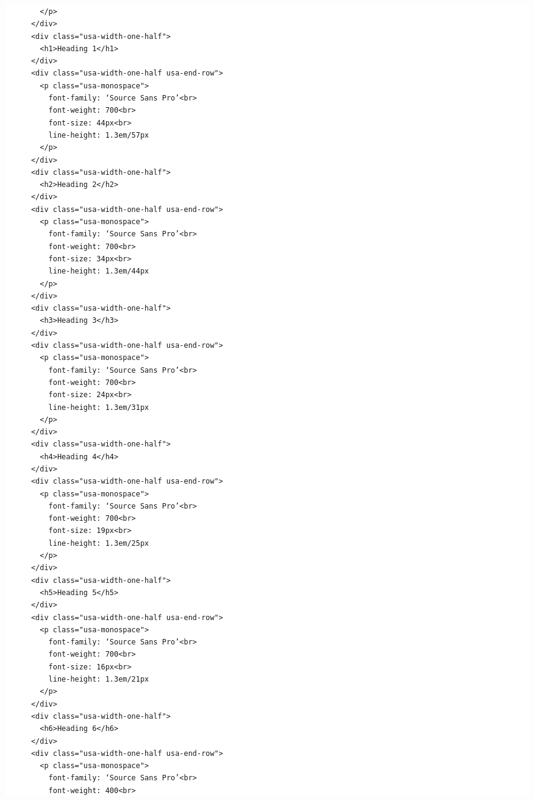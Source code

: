             </p>
          </div>
          <div class="usa-width-one-half">
            <h1>Heading 1</h1>
          </div>
          <div class="usa-width-one-half usa-end-row">
            <p class="usa-monospace">
              font-family: ‘Source Sans Pro’<br>
              font-weight: 700<br>
              font-size: 44px<br>
              line-height: 1.3em/57px
            </p>
          </div>
          <div class="usa-width-one-half">
            <h2>Heading 2</h2>
          </div>
          <div class="usa-width-one-half usa-end-row">
            <p class="usa-monospace">
              font-family: ‘Source Sans Pro’<br>
              font-weight: 700<br>
              font-size: 34px<br>
              line-height: 1.3em/44px
            </p>
          </div>
          <div class="usa-width-one-half">
            <h3>Heading 3</h3>
          </div>
          <div class="usa-width-one-half usa-end-row">
            <p class="usa-monospace">
              font-family: ‘Source Sans Pro’<br>
              font-weight: 700<br>
              font-size: 24px<br>
              line-height: 1.3em/31px
            </p>
          </div>
          <div class="usa-width-one-half">
            <h4>Heading 4</h4>
          </div>
          <div class="usa-width-one-half usa-end-row">
            <p class="usa-monospace">
              font-family: ‘Source Sans Pro’<br>
              font-weight: 700<br>
              font-size: 19px<br>
              line-height: 1.3em/25px
            </p>
          </div>
          <div class="usa-width-one-half">
            <h5>Heading 5</h5>
          </div>
          <div class="usa-width-one-half usa-end-row">
            <p class="usa-monospace">
              font-family: ‘Source Sans Pro’<br>
              font-weight: 700<br>
              font-size: 16px<br>
              line-height: 1.3em/21px
            </p>
          </div>
          <div class="usa-width-one-half">
            <h6>Heading 6</h6>
          </div>
          <div class="usa-width-one-half usa-end-row">
            <p class="usa-monospace">
              font-family: ‘Source Sans Pro’<br>
              font-weight: 400<br>